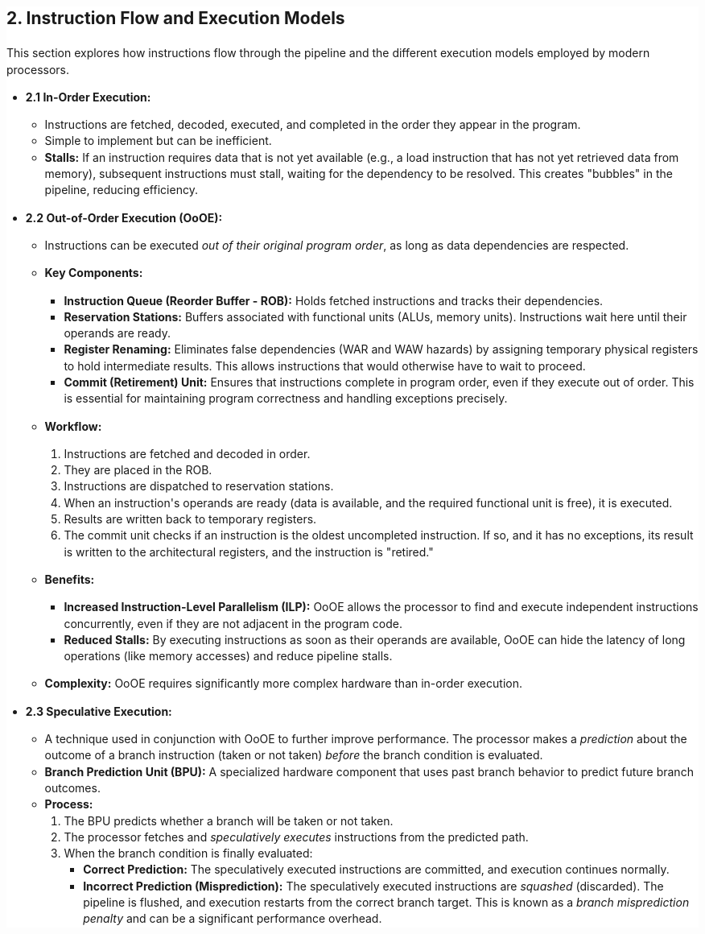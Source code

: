 ## 2. Instruction Flow and Execution Models

This section explores how instructions flow through the pipeline and the different execution models employed by modern processors.

*   **2.1 In-Order Execution:**
    *   Instructions are fetched, decoded, executed, and completed in the order they appear in the program.
    *   Simple to implement but can be inefficient.
    *   **Stalls:** If an instruction requires data that is not yet available (e.g., a load instruction that has not yet retrieved data from memory), subsequent instructions must stall, waiting for the dependency to be resolved. This creates "bubbles" in the pipeline, reducing efficiency.

*   **2.2 Out-of-Order Execution (OoOE):**
    *   Instructions can be executed *out of their original program order*, as long as data dependencies are respected.
    *   **Key Components:**
        *   **Instruction Queue (Reorder Buffer - ROB):**  Holds fetched instructions and tracks their dependencies.
        *   **Reservation Stations:**  Buffers associated with functional units (ALUs, memory units).  Instructions wait here until their operands are ready.
        *   **Register Renaming:**  Eliminates false dependencies (WAR and WAW hazards) by assigning temporary physical registers to hold intermediate results. This allows instructions that would otherwise have to wait to proceed.
        *   **Commit (Retirement) Unit:**  Ensures that instructions complete in program order, even if they execute out of order.  This is essential for maintaining program correctness and handling exceptions precisely.

    *   **Workflow:**
        1.  Instructions are fetched and decoded in order.
        2.  They are placed in the ROB.
        3.  Instructions are dispatched to reservation stations.
        4.  When an instruction's operands are ready (data is available, and the required functional unit is free), it is executed.
        5.  Results are written back to temporary registers.
        6.  The commit unit checks if an instruction is the oldest uncompleted instruction. If so, and it has no exceptions, its result is written to the architectural registers, and the instruction is "retired."

    *   **Benefits:**
        *   **Increased Instruction-Level Parallelism (ILP):**  OoOE allows the processor to find and execute independent instructions concurrently, even if they are not adjacent in the program code.
        *   **Reduced Stalls:**  By executing instructions as soon as their operands are available, OoOE can hide the latency of long operations (like memory accesses) and reduce pipeline stalls.

    *   **Complexity:** OoOE requires significantly more complex hardware than in-order execution.

*  **2.3 Speculative Execution:**
    *   A technique used in conjunction with OoOE to further improve performance. The processor makes a *prediction* about the outcome of a branch instruction (taken or not taken) *before* the branch condition is evaluated.
    *   **Branch Prediction Unit (BPU):** A specialized hardware component that uses past branch behavior to predict future branch outcomes.
    *   **Process:**
        1.  The BPU predicts whether a branch will be taken or not taken.
        2.  The processor fetches and *speculatively executes* instructions from the predicted path.
        3.  When the branch condition is finally evaluated:
            *   **Correct Prediction:** The speculatively executed instructions are committed, and execution continues normally.
            *   **Incorrect Prediction (Misprediction):** The speculatively executed instructions are *squashed* (discarded). The pipeline is flushed, and execution restarts from the correct branch target.  This is known as a *branch misprediction penalty* and can be a significant performance overhead.
